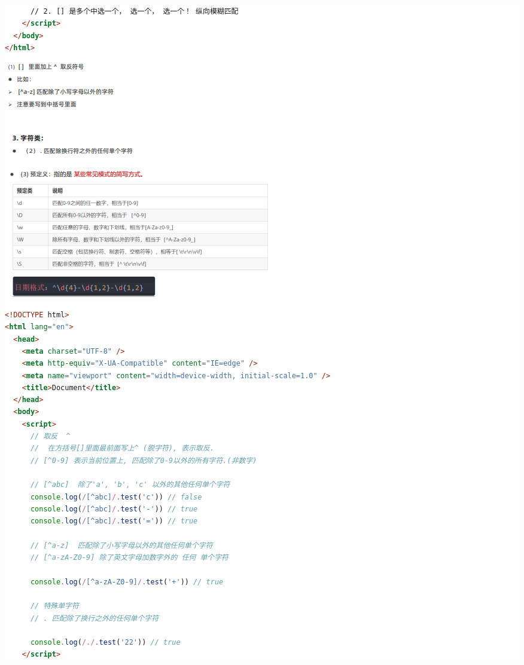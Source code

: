 ```html
      // 2. [] 是多个中选一个， 选一个， 选一个！ 纵向模糊匹配
    </script>
  </body>
</html>

```



![image-20220801194411498](Web%20APIs%20%E7%AC%AC%E5%85%AD%E5%A4%A9%20%E6%AD%A3%E5%88%99&%E9%98%B6%E6%AE%B5%E6%A1%88%E4%BE%8B.assets/image-20220801194411498.png)



![image-20220801194419033](Web%20APIs%20%E7%AC%AC%E5%85%AD%E5%A4%A9%20%E6%AD%A3%E5%88%99&%E9%98%B6%E6%AE%B5%E6%A1%88%E4%BE%8B.assets/image-20220801194419033.png)

![image-20220801200155332](Web%20APIs%20%E7%AC%AC%E5%85%AD%E5%A4%A9%20%E6%AD%A3%E5%88%99&%E9%98%B6%E6%AE%B5%E6%A1%88%E4%BE%8B.assets/image-20220801200155332.png)

```html
<!DOCTYPE html>
<html lang="en">
  <head>
    <meta charset="UTF-8" />
    <meta http-equiv="X-UA-Compatible" content="IE=edge" />
    <meta name="viewport" content="width=device-width, initial-scale=1.0" />
    <title>Document</title>
  </head>
  <body>
    <script>
      // 取反  ^
      //  在方括号[]里面最前面写上^ (脱字符), 表示取反.
      // [^0-9] 表示当前位置上, 匹配除了0-9以外的所有字符.(非数字)

      // [^abc]  除了'a', 'b', 'c' 以外的其他任何单个字符
      console.log(/[^abc]/.test('c')) // false
      console.log(/[^abc]/.test('-')) // true
      console.log(/[^abc]/.test('=')) // true

      // [^a-z]  匹配除了小写字母以外的其他任何单个字符
      // [^a-zA-Z0-9] 除了英文字母加数字外的 任何 单个字符

      console.log(/[^a-zA-Z0-9]/.test('+')) // true

      // 特殊单字符
      // . 匹配除了换行之外的任何单个字符

      console.log(/./.test('22')) // true
    </script>
```